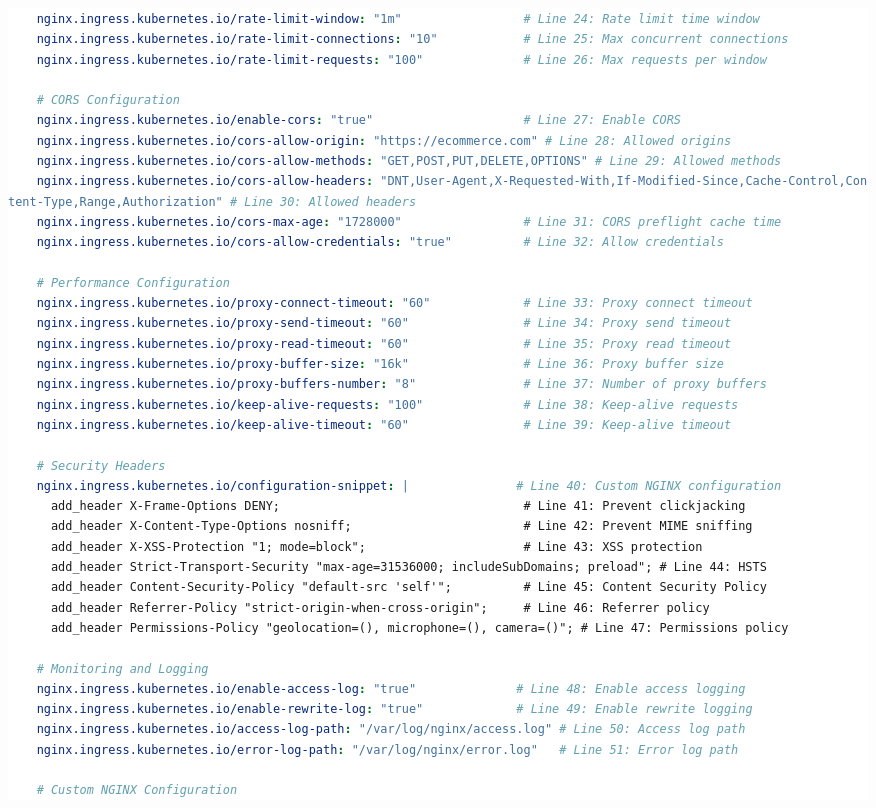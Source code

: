 ```yaml
    nginx.ingress.kubernetes.io/rate-limit-window: "1m"                 # Line 24: Rate limit time window
    nginx.ingress.kubernetes.io/rate-limit-connections: "10"            # Line 25: Max concurrent connections
    nginx.ingress.kubernetes.io/rate-limit-requests: "100"              # Line 26: Max requests per window
    
    # CORS Configuration
    nginx.ingress.kubernetes.io/enable-cors: "true"                     # Line 27: Enable CORS
    nginx.ingress.kubernetes.io/cors-allow-origin: "https://ecommerce.com" # Line 28: Allowed origins
    nginx.ingress.kubernetes.io/cors-allow-methods: "GET,POST,PUT,DELETE,OPTIONS" # Line 29: Allowed methods
    nginx.ingress.kubernetes.io/cors-allow-headers: "DNT,User-Agent,X-Requested-With,If-Modified-Since,Cache-Control,Content-Type,Range,Authorization" # Line 30: Allowed headers
    nginx.ingress.kubernetes.io/cors-max-age: "1728000"                 # Line 31: CORS preflight cache time
    nginx.ingress.kubernetes.io/cors-allow-credentials: "true"          # Line 32: Allow credentials
    
    # Performance Configuration
    nginx.ingress.kubernetes.io/proxy-connect-timeout: "60"             # Line 33: Proxy connect timeout
    nginx.ingress.kubernetes.io/proxy-send-timeout: "60"                # Line 34: Proxy send timeout
    nginx.ingress.kubernetes.io/proxy-read-timeout: "60"                # Line 35: Proxy read timeout
    nginx.ingress.kubernetes.io/proxy-buffer-size: "16k"                # Line 36: Proxy buffer size
    nginx.ingress.kubernetes.io/proxy-buffers-number: "8"               # Line 37: Number of proxy buffers
    nginx.ingress.kubernetes.io/keep-alive-requests: "100"              # Line 38: Keep-alive requests
    nginx.ingress.kubernetes.io/keep-alive-timeout: "60"                # Line 39: Keep-alive timeout
    
    # Security Headers
    nginx.ingress.kubernetes.io/configuration-snippet: |               # Line 40: Custom NGINX configuration
      add_header X-Frame-Options DENY;                                  # Line 41: Prevent clickjacking
      add_header X-Content-Type-Options nosniff;                        # Line 42: Prevent MIME sniffing
      add_header X-XSS-Protection "1; mode=block";                      # Line 43: XSS protection
      add_header Strict-Transport-Security "max-age=31536000; includeSubDomains; preload"; # Line 44: HSTS
      add_header Content-Security-Policy "default-src 'self'";          # Line 45: Content Security Policy
      add_header Referrer-Policy "strict-origin-when-cross-origin";     # Line 46: Referrer policy
      add_header Permissions-Policy "geolocation=(), microphone=(), camera=()"; # Line 47: Permissions policy
    
    # Monitoring and Logging
    nginx.ingress.kubernetes.io/enable-access-log: "true"              # Line 48: Enable access logging
    nginx.ingress.kubernetes.io/enable-rewrite-log: "true"             # Line 49: Enable rewrite logging
    nginx.ingress.kubernetes.io/access-log-path: "/var/log/nginx/access.log" # Line 50: Access log path
    nginx.ingress.kubernetes.io/error-log-path: "/var/log/nginx/error.log"   # Line 51: Error log path
    
    # Custom NGINX Configuration
```